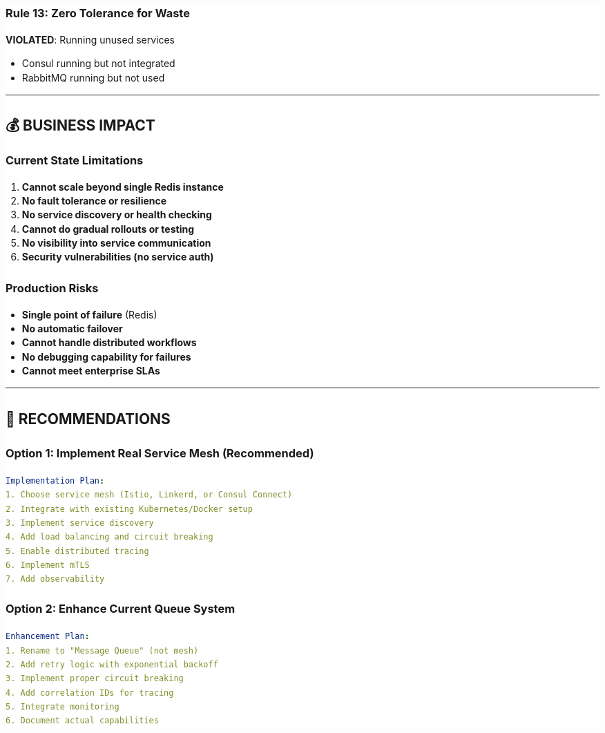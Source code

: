 ### Rule 13: Zero Tolerance for Waste
**VIOLATED**: Running unused services
- Consul running but not integrated
- RabbitMQ running but not used

---

## 💰 BUSINESS IMPACT

### Current State Limitations
1. **Cannot scale beyond single Redis instance**
2. **No fault tolerance or resilience**
3. **No service discovery or health checking**
4. **Cannot do gradual rollouts or testing**
5. **No visibility into service communication**
6. **Security vulnerabilities (no service auth)**

### Production Risks
- **Single point of failure** (Redis)
- **No automatic failover**
- **Cannot handle distributed workflows**
- **No debugging capability for failures**
- **Cannot meet enterprise SLAs**

---

## 🔧 RECOMMENDATIONS

### Option 1: Implement Real Service Mesh (Recommended)
```yaml
Implementation Plan:
1. Choose service mesh (Istio, Linkerd, or Consul Connect)
2. Integrate with existing Kubernetes/Docker setup
3. Implement service discovery
4. Add load balancing and circuit breaking
5. Enable distributed tracing
6. Implement mTLS
7. Add observability
```

### Option 2: Enhance Current Queue System
```yaml
Enhancement Plan:
1. Rename to "Message Queue" (not mesh)
2. Add retry logic with exponential backoff
3. Implement proper circuit breaking
4. Add correlation IDs for tracing
5. Integrate monitoring
6. Document actual capabilities
```

